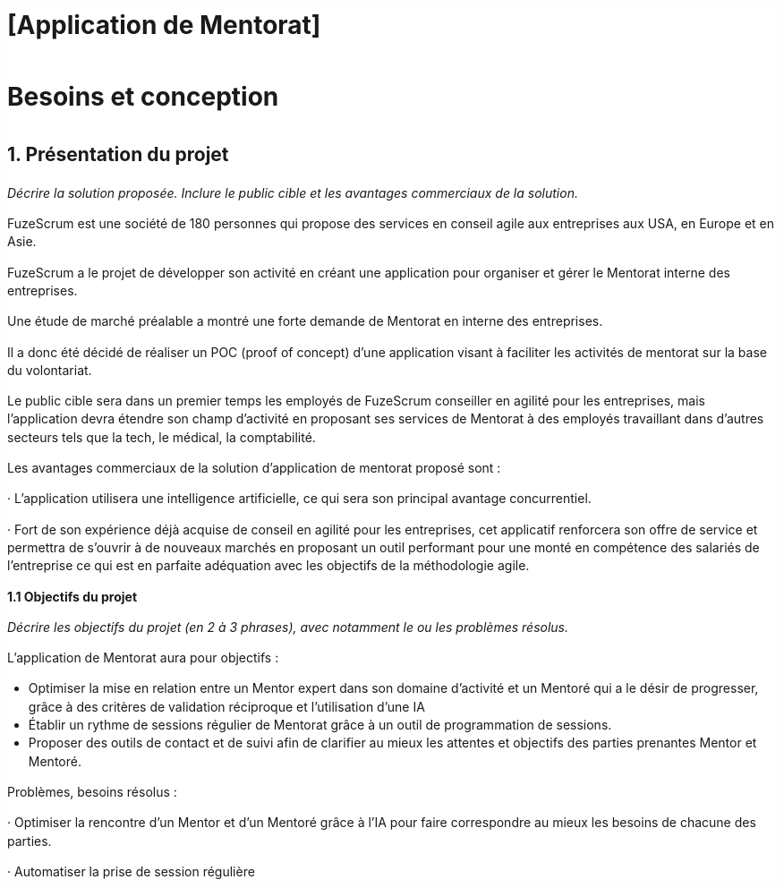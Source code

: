# **[Application de Mentorat]** 

# **Besoins et conception**

## 1. Présentation du projet

*Décrire la solution proposée. Inclure le public cible et les avantages commerciaux de la solution.*

FuzeScrum est une société de 180 personnes qui propose des services en conseil agile aux entreprises aux USA, en Europe et en Asie.

FuzeScrum a le projet de développer son activité en créant une application pour organiser et gérer le Mentorat interne des entreprises.

Une étude de marché préalable a montré une forte demande de Mentorat en interne des entreprises. 

Il a donc été décidé de réaliser un POC (proof of concept) d’une application visant à faciliter les activités de mentorat sur la base du volontariat. 

Le public cible sera dans un premier temps les employés de FuzeScrum conseiller en agilité pour les entreprises, mais l’application devra étendre son champ d’activité en proposant ses services de Mentorat à des employés travaillant dans d’autres secteurs tels que la tech, le médical, la comptabilité.

Les avantages commerciaux de la solution d’application de mentorat proposé sont :

·     L’application utilisera une intelligence artificielle, ce qui sera son principal avantage concurrentiel.

·     Fort de son expérience déjà acquise de conseil en agilité pour les entreprises, cet applicatif renforcera son offre de service et permettra de s’ouvrir à de nouveaux marchés en proposant un outil performant pour une monté en compétence des salariés de l’entreprise ce qui est en parfaite adéquation avec les objectifs de la méthodologie agile.

**1.1 Objectifs du projet** 

*Décrire les objectifs du projet (en 2 à 3 phrases), avec notamment le ou les problèmes résolus.* 

L’application de Mentorat aura pour objectifs :

- Optimiser la mise en relation entre un Mentor expert dans son     domaine d’activité et un Mentoré qui a le désir de progresser, grâce à des     critères de validation réciproque et l’utilisation d’une IA 
- Établir un rythme de sessions régulier de Mentorat grâce à un outil     de programmation de sessions.
- Proposer des outils de contact et de suivi afin de clarifier au     mieux les attentes et objectifs des parties prenantes Mentor et Mentoré.

Problèmes, besoins résolus :

·     Optimiser la rencontre d’un Mentor et d’un Mentoré grâce à l’IA pour faire correspondre au mieux les besoins de chacune des parties.

·     Automatiser la prise de session régulière 
